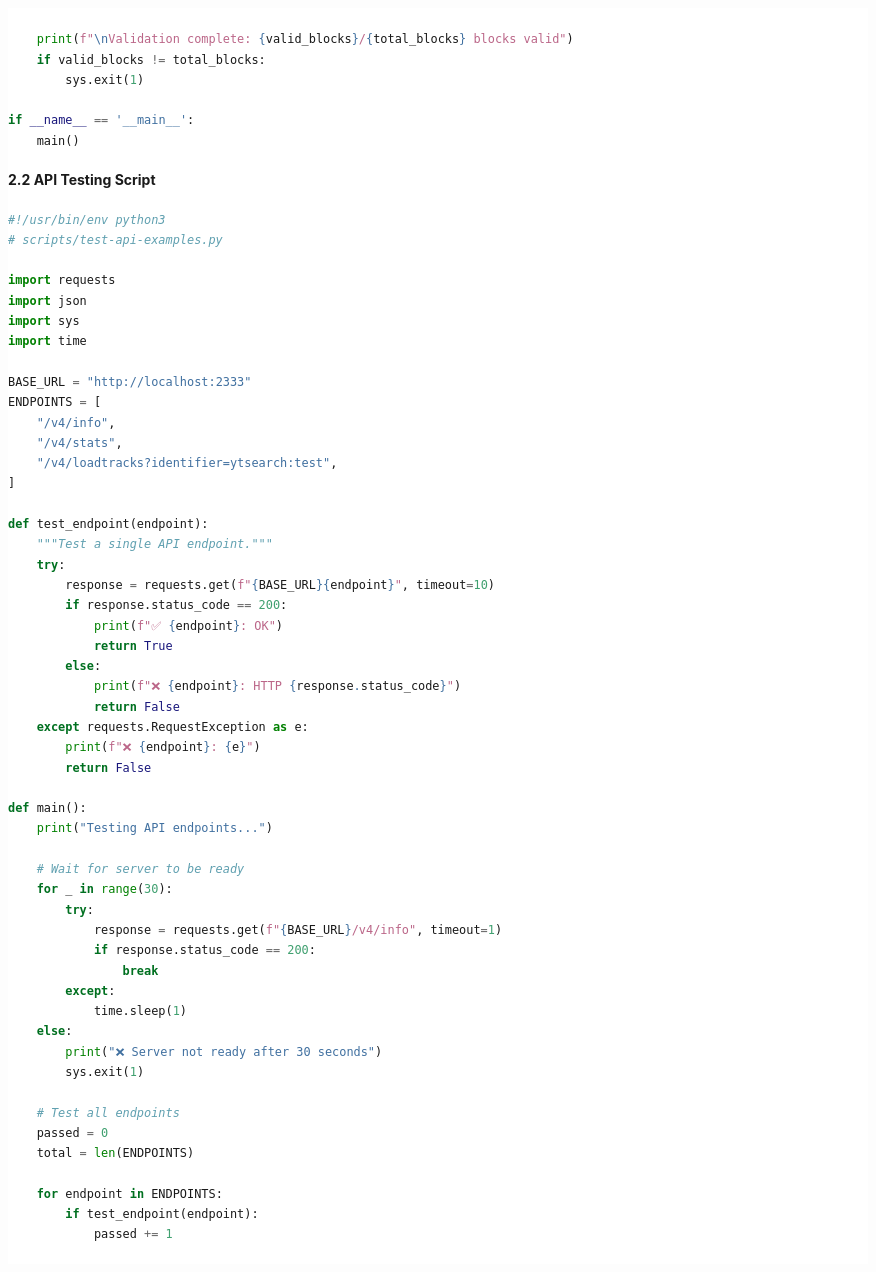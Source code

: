 ```python
    
    print(f"\nValidation complete: {valid_blocks}/{total_blocks} blocks valid")
    if valid_blocks != total_blocks:
        sys.exit(1)

if __name__ == '__main__':
    main()
```

#### 2.2 API Testing Script

```python
#!/usr/bin/env python3
# scripts/test-api-examples.py

import requests
import json
import sys
import time

BASE_URL = "http://localhost:2333"
ENDPOINTS = [
    "/v4/info",
    "/v4/stats",
    "/v4/loadtracks?identifier=ytsearch:test",
]

def test_endpoint(endpoint):
    """Test a single API endpoint."""
    try:
        response = requests.get(f"{BASE_URL}{endpoint}", timeout=10)
        if response.status_code == 200:
            print(f"✅ {endpoint}: OK")
            return True
        else:
            print(f"❌ {endpoint}: HTTP {response.status_code}")
            return False
    except requests.RequestException as e:
        print(f"❌ {endpoint}: {e}")
        return False

def main():
    print("Testing API endpoints...")
    
    # Wait for server to be ready
    for _ in range(30):
        try:
            response = requests.get(f"{BASE_URL}/v4/info", timeout=1)
            if response.status_code == 200:
                break
        except:
            time.sleep(1)
    else:
        print("❌ Server not ready after 30 seconds")
        sys.exit(1)
    
    # Test all endpoints
    passed = 0
    total = len(ENDPOINTS)
    
    for endpoint in ENDPOINTS:
        if test_endpoint(endpoint):
            passed += 1
    
```
